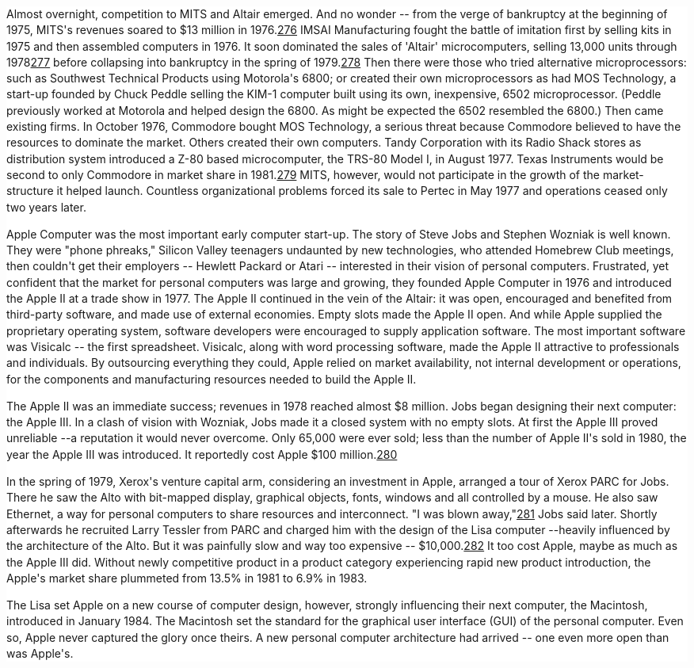 Almost overnight, competition to MITS and Altair emerged. And no wonder -- from the verge of bankruptcy at the beginning of 1975, MITS's revenues soared to $13 million in 1976.<a name="fnloc276" href="#fn276">276</a> IMSAI Manufacturing fought the battle of imitation first by selling kits in 1975 and then assembled computers in 1976. It soon dominated the sales of 'Altair' microcomputers, selling 13,000 units through 1978<a name="fnloc277" href="#fn277">277</a> before collapsing into bankruptcy in the spring of 1979.<a name="fnloc278" href="#fn278">278</a> Then there were those who tried alternative microprocessors: such as Southwest Technical Products using Motorola's 6800; or created their own microprocessors as had MOS Technology, a start-up founded by Chuck Peddle selling the KIM-1 computer built using its own, inexpensive, 6502 microprocessor. (Peddle previously worked at Motorola and helped design the 6800. As might be expected the 6502 resembled the 6800.) Then came existing firms. In October 1976, Commodore bought MOS Technology, a serious threat because Commodore believed to have the resources to dominate the market. Others created their own computers. Tandy Corporation with its Radio Shack stores as distribution system introduced a Z-80 based microcomputer, the TRS-80 Model I, in August 1977. Texas Instruments would be second to only Commodore in market share in 1981.<a name="fnloc279" href="#fn279">279</a> MITS, however, would not participate in the growth of the market-structure it helped launch. Countless organizational problems forced its sale to Pertec in May 1977 and operations ceased only two years later.

Apple Computer was the most important early computer start-up. The story of Steve Jobs and Stephen Wozniak is well known. They were "phone phreaks," Silicon Valley teenagers undaunted by new technologies, who attended Homebrew Club meetings, then couldn't get their employers -- Hewlett Packard or Atari -- interested in their vision of personal computers. Frustrated, yet confident that the market for personal computers was large and growing, they founded Apple Computer in 1976 and introduced the Apple II at a trade show in 1977. The Apple II continued in the vein of the Altair: it was open, encouraged and benefited from third-party software, and made use of external economies. Empty slots made the Apple II open. And while Apple supplied the proprietary operating system, software developers were encouraged to supply application software. The most important software was Visicalc -- the first spreadsheet. Visicalc, along with word processing software, made the Apple II attractive to professionals and individuals. By outsourcing everything they could, Apple relied on market availability, not internal development or operations, for the components and manufacturing resources needed to build the Apple II.

The Apple II was an immediate success; revenues in 1978 reached almost $8 million. Jobs began designing their next computer: the Apple III. In a clash of vision with Wozniak, Jobs made it a closed system with no empty slots. At first the Apple III proved unreliable --a reputation it would never overcome. Only 65,000 were ever sold; less than the number of Apple II's sold in 1980, the year the Apple III was introduced. It reportedly cost Apple $100 million.<a name="fnloc280" href="#fn280">280</a> 

In the spring of 1979, Xerox's venture capital arm, considering an investment in Apple, arranged a tour of Xerox PARC for Jobs. There he saw the Alto with bit-mapped display, graphical objects, fonts, windows and all controlled by a mouse. He also saw Ethernet, a way for personal computers to share resources and interconnect. "I was blown away,"<a name="fnloc281" href="#fn281">281</a> Jobs said later. Shortly afterwards he recruited Larry Tessler from PARC and charged him with the design of the Lisa computer --heavily influenced by the architecture of the Alto. But it was painfully slow and way too expensive -- $10,000.<a name="fnloc282" href="#fn282">282</a> It too cost Apple, maybe as much as the Apple III did. Without newly competitive product in a product category experiencing rapid new product introduction, the Apple's market share plummeted from 13.5% in 1981 to 6.9% in 1983.

The Lisa set Apple on a new course of computer design, however, strongly influencing their next computer, the Macintosh, introduced in January 1984. The Macintosh set the standard for the graphical user interface (GUI) of the personal computer. Even so, Apple never captured the glory once theirs. A new personal computer architecture had arrived -- one even more open than was Apple's.
